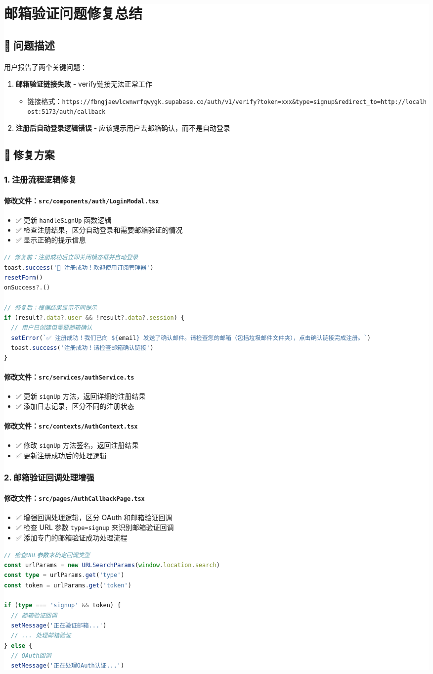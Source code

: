 # 邮箱验证问题修复总结

## 🎯 问题描述

用户报告了两个关键问题：

1. **邮箱验证链接失败** - verify链接无法正常工作
   - 链接格式：`https://fbngjaewlcwnwrfqwygk.supabase.co/auth/v1/verify?token=xxx&type=signup&redirect_to=http://localhost:5173/auth/callback`

2. **注册后自动登录逻辑错误** - 应该提示用户去邮箱确认，而不是自动登录

## 🔧 修复方案

### 1. 注册流程逻辑修复

#### 修改文件：`src/components/auth/LoginModal.tsx`
- ✅ 更新 `handleSignUp` 函数逻辑
- ✅ 检查注册结果，区分自动登录和需要邮箱验证的情况
- ✅ 显示正确的提示信息

```typescript
// 修复前：注册成功后立即关闭模态框并自动登录
toast.success('🎉 注册成功！欢迎使用订阅管理器')
resetForm()
onSuccess?.()

// 修复后：根据结果显示不同提示
if (result?.data?.user && !result?.data?.session) {
  // 用户已创建但需要邮箱确认
  setError(`✅ 注册成功！我们已向 ${email} 发送了确认邮件。请检查您的邮箱（包括垃圾邮件文件夹），点击确认链接完成注册。`)
  toast.success('注册成功！请检查邮箱确认链接')
}
```

#### 修改文件：`src/services/authService.ts`
- ✅ 更新 `signUp` 方法，返回详细的注册结果
- ✅ 添加日志记录，区分不同的注册状态

#### 修改文件：`src/contexts/AuthContext.tsx`
- ✅ 修改 `signUp` 方法签名，返回注册结果
- ✅ 更新注册成功后的处理逻辑

### 2. 邮箱验证回调处理增强

#### 修改文件：`src/pages/AuthCallbackPage.tsx`
- ✅ 增强回调处理逻辑，区分 OAuth 和邮箱验证回调
- ✅ 检查 URL 参数 `type=signup` 来识别邮箱验证回调
- ✅ 添加专门的邮箱验证成功处理流程

```typescript
// 检查URL参数来确定回调类型
const urlParams = new URLSearchParams(window.location.search)
const type = urlParams.get('type')
const token = urlParams.get('token')

if (type === 'signup' && token) {
  // 邮箱验证回调
  setMessage('正在验证邮箱...')
  // ... 处理邮箱验证
} else {
  // OAuth回调
  setMessage('正在处理OAuth认证...')
```